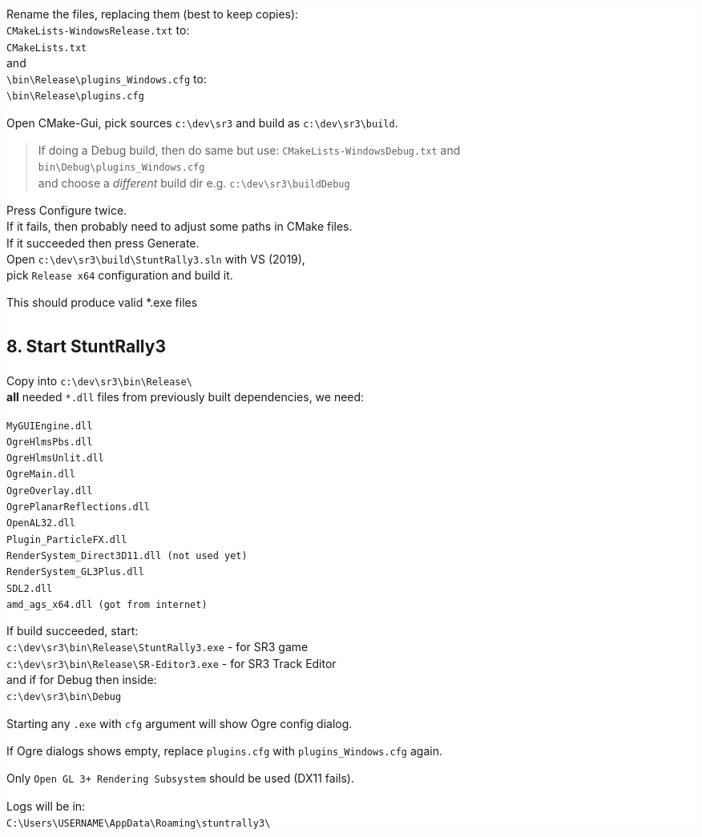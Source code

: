Rename the files, replacing them (best to keep copies):  
`CMakeLists-WindowsRelease.txt` to:  
`CMakeLists.txt`  
and  
`\bin\Release\plugins_Windows.cfg` to:  
`\bin\Release\plugins.cfg`

Open CMake-Gui, pick sources `c:\dev\sr3` and build as `c:\dev\sr3\build`.  

> If doing a Debug build, then do same but use:
> `CMakeLists-WindowsDebug.txt` and  
> `bin\Debug\plugins_Windows.cfg`  
> and choose a _different_ build dir e.g. `c:\dev\sr3\buildDebug`  

Press Configure twice.  
If it fails, then probably need to adjust some paths in CMake files.  
If it succeeded then press Generate.  
Open `c:\dev\sr3\build\StuntRally3.sln` with VS (2019),  
pick `Release x64` configuration and build it.  

This should produce valid *.exe files


## 8. Start StuntRally3

Copy into `c:\dev\sr3\bin\Release\`  
**all** needed `*.dll` files from previously built dependencies, we need:
```
MyGUIEngine.dll
OgreHlmsPbs.dll
OgreHlmsUnlit.dll
OgreMain.dll
OgreOverlay.dll
OgrePlanarReflections.dll
OpenAL32.dll
Plugin_ParticleFX.dll
RenderSystem_Direct3D11.dll (not used yet)
RenderSystem_GL3Plus.dll
SDL2.dll
amd_ags_x64.dll (got from internet)
```

If build succeeded, start:  
`c:\dev\sr3\bin\Release\StuntRally3.exe` - for SR3 game  
`c:\dev\sr3\bin\Release\SR-Editor3.exe` - for SR3 Track Editor  
and if for Debug then inside:  
`c:\dev\sr3\bin\Debug`  

Starting any `.exe` with `cfg` argument will show Ogre config dialog.

If Ogre dialogs shows empty, replace `plugins.cfg` with `plugins_Windows.cfg` again.  

Only `Open GL 3+ Rendering Subsystem` should be used (DX11 fails).  

Logs will be in:  
`C:\Users\USERNAME\AppData\Roaming\stuntrally3\`
